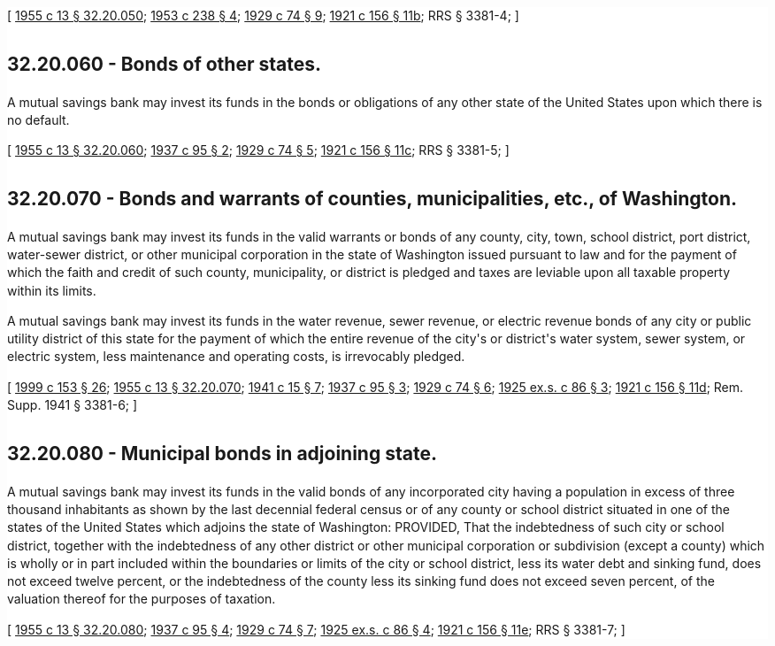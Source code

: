 \[ [1955 c 13 § 32.20.050](http://leg.wa.gov/CodeReviser/documents/sessionlaw/1955c13.pdf?cite=1955%20c%2013%20§%2032.20.050); [1953 c 238 § 4](http://leg.wa.gov/CodeReviser/documents/sessionlaw/1953c238.pdf?cite=1953%20c%20238%20§%204); [1929 c 74 § 9](http://leg.wa.gov/CodeReviser/documents/sessionlaw/1929c74.pdf?cite=1929%20c%2074%20§%209); [1921 c 156 § 11b](http://leg.wa.gov/CodeReviser/documents/sessionlaw/1921c156.pdf?cite=1921%20c%20156%20§%2011b); RRS § 3381-4; \]

## 32.20.060 - Bonds of other states.
A mutual savings bank may invest its funds in the bonds or obligations of any other state of the United States upon which there is no default.

\[ [1955 c 13 § 32.20.060](http://leg.wa.gov/CodeReviser/documents/sessionlaw/1955c13.pdf?cite=1955%20c%2013%20§%2032.20.060); [1937 c 95 § 2](http://leg.wa.gov/CodeReviser/documents/sessionlaw/1937c95.pdf?cite=1937%20c%2095%20§%202); [1929 c 74 § 5](http://leg.wa.gov/CodeReviser/documents/sessionlaw/1929c74.pdf?cite=1929%20c%2074%20§%205); [1921 c 156 § 11c](http://leg.wa.gov/CodeReviser/documents/sessionlaw/1921c156.pdf?cite=1921%20c%20156%20§%2011c); RRS § 3381-5; \]

## 32.20.070 - Bonds and warrants of counties, municipalities, etc., of Washington.
A mutual savings bank may invest its funds in the valid warrants or bonds of any county, city, town, school district, port district, water-sewer district, or other municipal corporation in the state of Washington issued pursuant to law and for the payment of which the faith and credit of such county, municipality, or district is pledged and taxes are leviable upon all taxable property within its limits.

A mutual savings bank may invest its funds in the water revenue, sewer revenue, or electric revenue bonds of any city or public utility district of this state for the payment of which the entire revenue of the city's or district's water system, sewer system, or electric system, less maintenance and operating costs, is irrevocably pledged.

\[ [1999 c 153 § 26](http://lawfilesext.leg.wa.gov/biennium/1999-00/Pdf/Bills/Session%20Laws/House/1264.SL.pdf?cite=1999%20c%20153%20§%2026); [1955 c 13 § 32.20.070](http://leg.wa.gov/CodeReviser/documents/sessionlaw/1955c13.pdf?cite=1955%20c%2013%20§%2032.20.070); [1941 c 15 § 7](http://leg.wa.gov/CodeReviser/documents/sessionlaw/1941c15.pdf?cite=1941%20c%2015%20§%207); [1937 c 95 § 3](http://leg.wa.gov/CodeReviser/documents/sessionlaw/1937c95.pdf?cite=1937%20c%2095%20§%203); [1929 c 74 § 6](http://leg.wa.gov/CodeReviser/documents/sessionlaw/1929c74.pdf?cite=1929%20c%2074%20§%206); [1925 ex.s. c 86 § 3](http://leg.wa.gov/CodeReviser/documents/sessionlaw/1925ex1c86.pdf?cite=1925%20ex.s.%20c%2086%20§%203); [1921 c 156 § 11d](http://leg.wa.gov/CodeReviser/documents/sessionlaw/1921c156.pdf?cite=1921%20c%20156%20§%2011d); Rem. Supp. 1941 § 3381-6; \]

## 32.20.080 - Municipal bonds in adjoining state.
A mutual savings bank may invest its funds in the valid bonds of any incorporated city having a population in excess of three thousand inhabitants as shown by the last decennial federal census or of any county or school district situated in one of the states of the United States which adjoins the state of Washington: PROVIDED, That the indebtedness of such city or school district, together with the indebtedness of any other district or other municipal corporation or subdivision (except a county) which is wholly or in part included within the boundaries or limits of the city or school district, less its water debt and sinking fund, does not exceed twelve percent, or the indebtedness of the county less its sinking fund does not exceed seven percent, of the valuation thereof for the purposes of taxation.

\[ [1955 c 13 § 32.20.080](http://leg.wa.gov/CodeReviser/documents/sessionlaw/1955c13.pdf?cite=1955%20c%2013%20§%2032.20.080); [1937 c 95 § 4](http://leg.wa.gov/CodeReviser/documents/sessionlaw/1937c95.pdf?cite=1937%20c%2095%20§%204); [1929 c 74 § 7](http://leg.wa.gov/CodeReviser/documents/sessionlaw/1929c74.pdf?cite=1929%20c%2074%20§%207); [1925 ex.s. c 86 § 4](http://leg.wa.gov/CodeReviser/documents/sessionlaw/1925ex1c86.pdf?cite=1925%20ex.s.%20c%2086%20§%204); [1921 c 156 § 11e](http://leg.wa.gov/CodeReviser/documents/sessionlaw/1921c156.pdf?cite=1921%20c%20156%20§%2011e); RRS § 3381-7; \]
